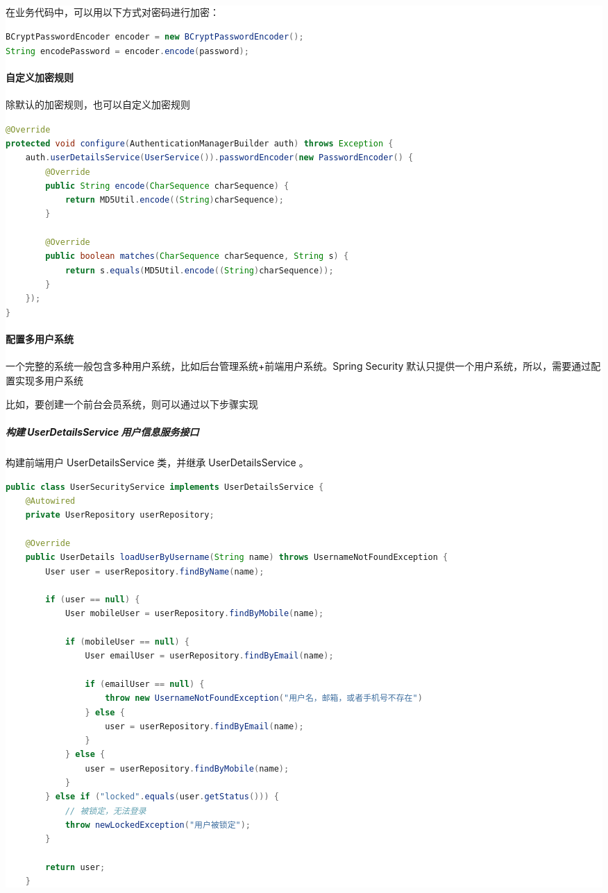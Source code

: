 在业务代码中，可以用以下方式对密码进行加密：

~~~java
BCryptPasswordEncoder encoder = new BCryptPasswordEncoder();
String encodePassword = encoder.encode(password);
~~~

#### 自定义加密规则

除默认的加密规则，也可以自定义加密规则

~~~java
@Override
protected void configure(AuthenticationManagerBuilder auth) throws Exception {
    auth.userDetailsService(UserService()).passwordEncoder(new PasswordEncoder() {
        @Override
        public String encode(CharSequence charSequence) {
            return MD5Util.encode((String)charSequence);
        }
        
        @Override
        public boolean matches(CharSequence charSequence, String s) {
            return s.equals(MD5Util.encode((String)charSequence));
        }
    });
}
~~~

#### 配置多用户系统

一个完整的系统一般包含多种用户系统，比如后台管理系统+前端用户系统。Spring Security 默认只提供一个用户系统，所以，需要通过配置实现多用户系统

比如，要创建一个前台会员系统，则可以通过以下步骤实现

##### 构建 UserDetailsService 用户信息服务接口

构建前端用户 UserDetailsService 类，并继承 UserDetailsService 。

~~~java
public class UserSecurityService implements UserDetailsService {
    @Autowired
    private UserRepository userRepository;
    
    @Override
    public UserDetails loadUserByUsername(String name) throws UsernameNotFoundException {
        User user = userRepository.findByName(name);
        
        if (user == null) {
            User mobileUser = userRepository.findByMobile(name);
            
            if (mobileUser == null) {
            	User emailUser = userRepository.findByEmail(name);
                
                if (emailUser == null) {
            		throw new UsernameNotFoundException("用户名，邮箱，或者手机号不存在")
                } else {
                    user = userRepository.findByEmail(name);
                }
            } else {
                user = userRepository.findByMobile(name);
            }
        } else if ("locked".equals(user.getStatus())) {
            // 被锁定，无法登录
            throw newLockedException("用户被锁定");
        }
        
        return user;
    }
~~~